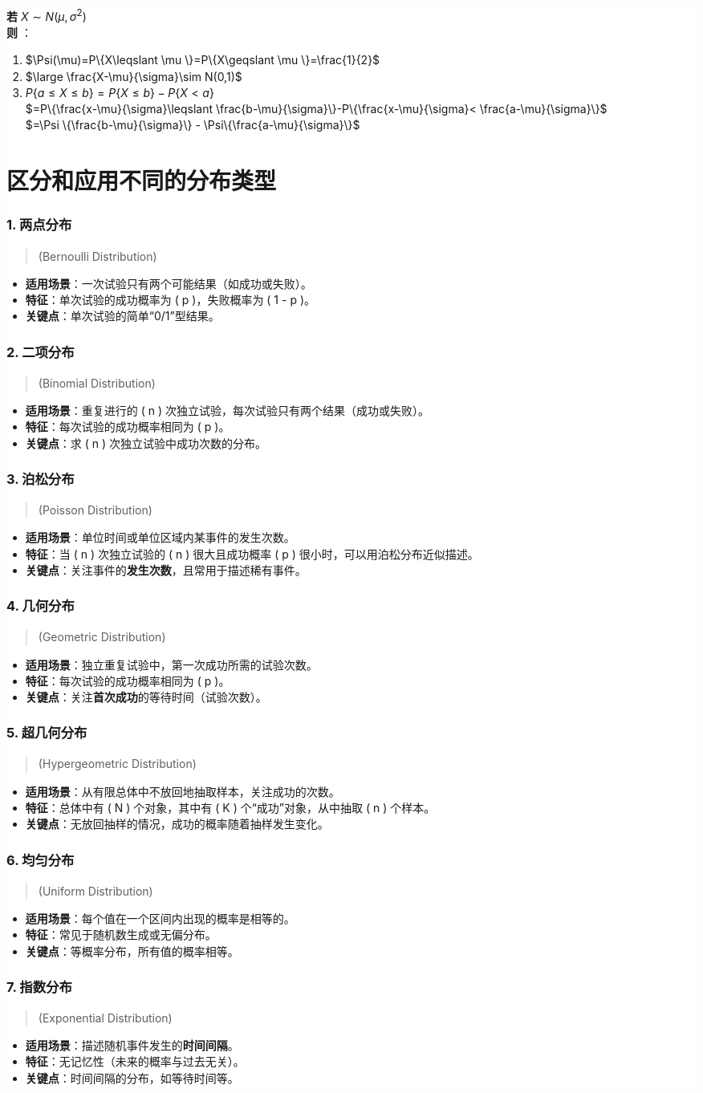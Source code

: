 **若** $X\sim N(\mu,\sigma^2)$  
**则** ：
1. $\Psi(\mu)=P\{X\leqslant \mu \}=P\{X\geqslant \mu \}=\frac{1}{2}$   
2. $\large \frac{X-\mu}{\sigma}\sim N(0,1)$  
3. $P\{a\leqslant X\leqslant b \}=P\{X\leqslant b\}-P\{X<a\}$  
   $=P\{\frac{x-\mu}{\sigma}\leqslant \frac{b-\mu}{\sigma}\}-P\{\frac{x-\mu}{\sigma}< \frac{a-\mu}{\sigma}\}$  
   $=\Psi \{\frac{b-\mu}{\sigma}\} - \Psi\{\frac{a-\mu}{\sigma}\}$  

# 区分和应用不同的分布类型

### 1. 两点分布 
>(Bernoulli Distribution) 
   - **适用场景**：一次试验只有两个可能结果（如成功或失败）。
   - **特征**：单次试验的成功概率为 \( p \)，失败概率为 \( 1 - p \)。
   - **关键点**：单次试验的简单“0/1”型结果。

### 2. 二项分布 
> (Binomial Distribution) 
   - **适用场景**：重复进行的 \( n \) 次独立试验，每次试验只有两个结果（成功或失败）。
   - **特征**：每次试验的成功概率相同为 \( p \)。
   - **关键点**：求 \( n \) 次独立试验中成功次数的分布。

### 3. 泊松分布 
> (Poisson Distribution)
   - **适用场景**：单位时间或单位区域内某事件的发生次数。
   - **特征**：当 \( n \) 次独立试验的 \( n \) 很大且成功概率 \( p \) 很小时，可以用泊松分布近似描述。
   - **关键点**：关注事件的**发生次数**，且常用于描述稀有事件。

### 4. 几何分布 
> (Geometric Distribution)  
   - **适用场景**：独立重复试验中，第一次成功所需的试验次数。
   - **特征**：每次试验的成功概率相同为 \( p \)。
   - **关键点**：关注**首次成功**的等待时间（试验次数）。

### 5. 超几何分布 
> (Hypergeometric Distribution)  
   - **适用场景**：从有限总体中不放回地抽取样本，关注成功的次数。
   - **特征**：总体中有 \( N \) 个对象，其中有 \( K \) 个“成功”对象，从中抽取 \( n \) 个样本。
   - **关键点**：无放回抽样的情况，成功的概率随着抽样发生变化。

### 6. 均匀分布  
>  (Uniform Distribution)  
   - **适用场景**：每个值在一个区间内出现的概率是相等的。
   - **特征**：常见于随机数生成或无偏分布。
   - **关键点**：等概率分布，所有值的概率相等。

### 7. 指数分布  
> (Exponential Distribution)  
   - **适用场景**：描述随机事件发生的**时间间隔**。
   - **特征**：无记忆性（未来的概率与过去无关）。
   - **关键点**：时间间隔的分布，如等待时间等。
